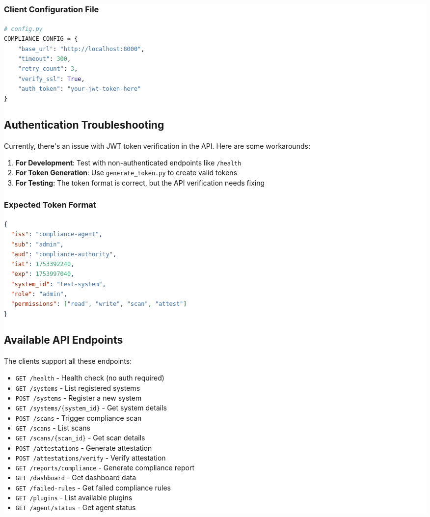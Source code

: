 ### Client Configuration File
```python
# config.py
COMPLIANCE_CONFIG = {
    "base_url": "http://localhost:8000",
    "timeout": 300,
    "retry_count": 3,
    "verify_ssl": True,
    "auth_token": "your-jwt-token-here"
}
```

## Authentication Troubleshooting

Currently, there's an issue with JWT token verification in the API. Here are some workarounds:

1. **For Development**: Test with non-authenticated endpoints like `/health`
2. **For Token Generation**: Use `generate_token.py` to create valid tokens
3. **For Testing**: The token format is correct, but the API verification needs fixing

### Expected Token Format
```json
{
  "iss": "compliance-agent",
  "sub": "admin",
  "aud": "compliance-authority",
  "iat": 1753392240,
  "exp": 1753997040,
  "system_id": "test-system",
  "role": "admin",
  "permissions": ["read", "write", "scan", "attest"]
}
```

## Available API Endpoints

The clients support all these endpoints:

- `GET /health` - Health check (no auth required)
- `GET /systems` - List registered systems
- `POST /systems` - Register a new system
- `GET /systems/{system_id}` - Get system details
- `POST /scans` - Trigger compliance scan
- `GET /scans` - List scans
- `GET /scans/{scan_id}` - Get scan details
- `POST /attestations` - Generate attestation
- `POST /attestations/verify` - Verify attestation
- `GET /reports/compliance` - Generate compliance report
- `GET /dashboard` - Get dashboard data
- `GET /failed-rules` - Get failed compliance rules
- `GET /plugins` - List available plugins
- `GET /agent/status` - Get agent status
